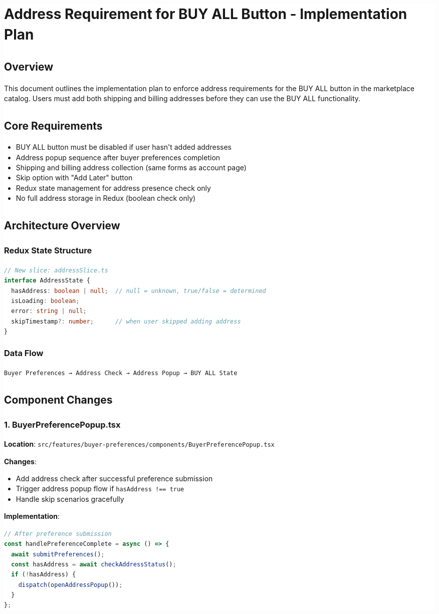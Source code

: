 # Address Requirement for BUY ALL Button - Implementation Plan

## Overview
This document outlines the implementation plan to enforce address requirements for the BUY ALL button in the marketplace catalog. Users must add both shipping and billing addresses before they can use the BUY ALL functionality.

## Core Requirements
- BUY ALL button must be disabled if user hasn't added addresses
- Address popup sequence after buyer preferences completion
- Shipping and billing address collection (same forms as account page)
- Skip option with "Add Later" button
- Redux state management for address presence check only
- No full address storage in Redux (boolean check only)

## Architecture Overview

### Redux State Structure
```typescript
// New slice: addressSlice.ts
interface AddressState {
  hasAddress: boolean | null;  // null = unknown, true/false = determined
  isLoading: boolean;
  error: string | null;
  skipTimestamp?: number;      // when user skipped adding address 
}
```

### Data Flow
```
Buyer Preferences → Address Check → Address Popup → BUY ALL State
```

## Component Changes

### 1. BuyerPreferencePopup.tsx
**Location**: `src/features/buyer-preferences/components/BuyerPreferencePopup.tsx`

**Changes**:
- Add address check after successful preference submission
- Trigger address popup flow if `hasAddress !== true`
- Handle skip scenarios gracefully

**Implementation**:
```typescript
// After preference submission
const handlePreferenceComplete = async () => {
  await submitPreferences();
  const hasAddress = await checkAddressStatus();
  if (!hasAddress) {
    dispatch(openAddressPopup());
  }
};
```
